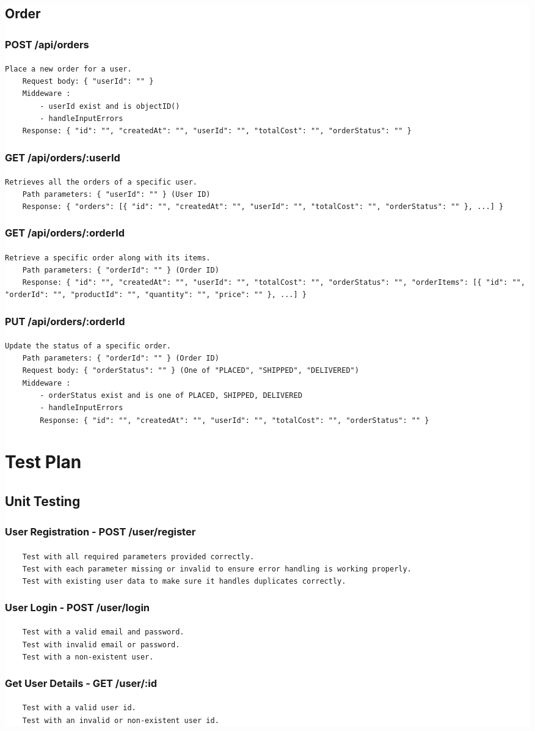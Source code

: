 ## Order

### POST /api/orders
    Place a new order for a user.
        Request body: { "userId": "" }
        Middeware : 
            - userId exist and is objectID()
            - handleInputErrors
        Response: { "id": "", "createdAt": "", "userId": "", "totalCost": "", "orderStatus": "" }

### GET /api/orders/:userId
    Retrieves all the orders of a specific user.
        Path parameters: { "userId": "" } (User ID)
        Response: { "orders": [{ "id": "", "createdAt": "", "userId": "", "totalCost": "", "orderStatus": "" }, ...] }

### GET /api/orders/:orderId
    Retrieve a specific order along with its items.
        Path parameters: { "orderId": "" } (Order ID)
        Response: { "id": "", "createdAt": "", "userId": "", "totalCost": "", "orderStatus": "", "orderItems": [{ "id": "", "orderId": "", "productId": "", "quantity": "", "price": "" }, ...] }
        
### PUT /api/orders/:orderId
    Update the status of a specific order.
        Path parameters: { "orderId": "" } (Order ID)
        Request body: { "orderStatus": "" } (One of "PLACED", "SHIPPED", "DELIVERED")
        Middeware : 
            - orderStatus exist and is one of PLACED, SHIPPED, DELIVERED
            - handleInputErrors
            Response: { "id": "", "createdAt": "", "userId": "", "totalCost": "", "orderStatus": "" }


# Test Plan

## Unit Testing

### User Registration - POST /user/register
        Test with all required parameters provided correctly.
        Test with each parameter missing or invalid to ensure error handling is working properly.
        Test with existing user data to make sure it handles duplicates correctly.

### User Login - POST /user/login
        Test with a valid email and password.
        Test with invalid email or password.
        Test with a non-existent user.

### Get User Details - GET /user/:id
        Test with a valid user id.
        Test with an invalid or non-existent user id.
